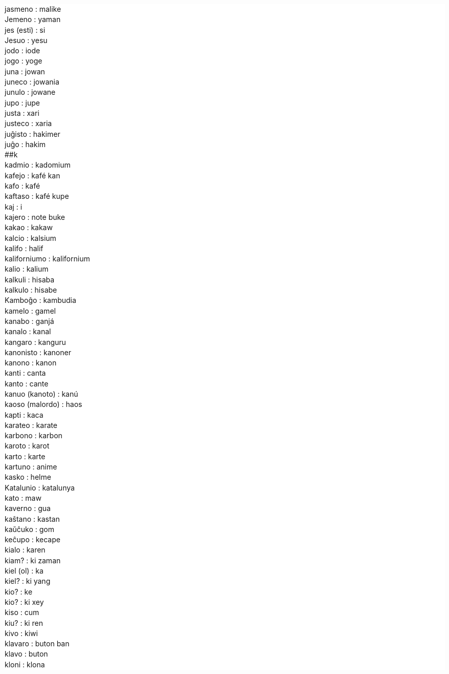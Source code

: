 jasmeno   : malike  
Jemeno   : yaman  
jes (esti)   : si  
Jesuo   : yesu  
jodo   : iode  
jogo   : yoge  
juna   : jowan  
juneco   : jowania  
junulo   : jowane  
jupo   : jupe  
justa   : xari  
justeco   : xaria  
juĝisto   : hakimer  
juĝo   : hakim  
##k  
kadmio   : kadomium  
kafejo   : kafé kan  
kafo   : kafé  
kaftaso   : kafé kupe  
kaj   : i  
kajero   : note buke  
kakao   : kakaw  
kalcio   : kalsium  
kalifo   : halif  
kaliforniumo   : kalifornium  
kalio   : kalium  
kalkuli   : hisaba  
kalkulo   : hisabe  
Kamboĝo   : kambudia  
kamelo   : gamel  
kanabo   : ganjá  
kanalo   : kanal  
kangaro   : kanguru  
kanonisto   : kanoner  
kanono   : kanon  
kanti   : canta  
kanto   : cante  
kanuo (kanoto)   : kanú  
kaoso (malordo)   : haos  
kapti   : kaca  
karateo   : karate  
karbono   : karbon  
karoto   : karot  
karto   : karte  
kartuno   : anime  
kasko   : helme  
Katalunio   : katalunya  
kato   : maw  
kaverno   : gua  
kaŝtano   : kastan  
kaŭĉuko   : gom  
keĉupo   : kecape  
kialo   : karen  
kiam?   : ki zaman  
kiel (ol)   : ka  
kiel?   : ki yang  
kio?   : ke  
kio?   : ki xey  
kiso   : cum  
kiu?   : ki ren  
kivo   : kiwi  
klavaro   : buton ban  
klavo   : buton  
kloni   : klona  